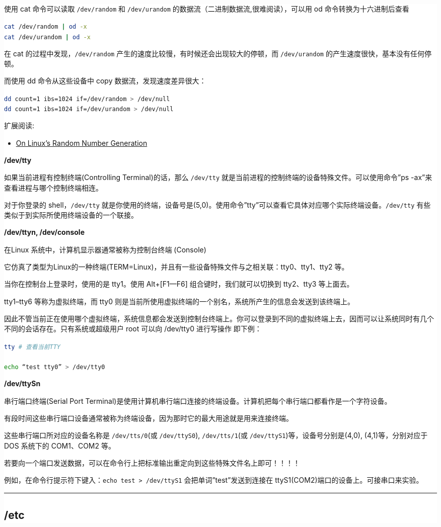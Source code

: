 使用 cat 命令可以读取 `/dev/random` 和 `/dev/urandom` 的数据流（二进制数据流,很难阅读），可以用 od 命令转换为十六进制后查看
```bash
cat /dev/random | od -x
cat /dev/urandom | od -x
```

在 cat 的过程中发现，`/dev/random` 产生的速度比较慢，有时候还会出现较大的停顿，而 `/dev/urandom` 的产生速度很快，基本没有任何停顿。

而使用 dd 命令从这些设备中 copy 数据流，发现速度差异很大：
```bash
dd count=1 ibs=1024 if=/dev/random > /dev/null
dd count=1 ibs=1024 if=/dev/urandom > /dev/null
```

扩展阅读:
- [On Linux’s Random Number Generation](https://research.nccgroup.com/2019/12/19/on-linuxs-random-number-generation/)

**/dev/tty**

如果当前进程有控制终端(Controlling Terminal)的话，那么 `/dev/tty` 就是当前进程的控制终端的设备特殊文件。可以使用命令”ps -ax”来查看进程与哪个控制终端相连。

对于你登录的 shell，`/dev/tty` 就是你使用的终端，设备号是(5,0)。使用命令”tty”可以查看它具体对应哪个实际终端设备。`/dev/tty` 有些类似于到实际所使用终端设备的一个联接。

**/dev/ttyn, /dev/console**

在Linux 系统中，计算机显示器通常被称为控制台终端 (Console)

它仿真了类型为Linux的一种终端(TERM=Linux)，并且有一些设备特殊文件与之相关联：tty0、tty1、tty2 等。

当你在控制台上登录时，使用的是 tty1。使用 Alt+[F1—F6] 组合键时，我们就可以切换到 tty2、tty3 等上面去。

tty1–tty6 等称为虚拟终端，而 tty0 则是当前所使用虚拟终端的一个别名，系统所产生的信息会发送到该终端上。

因此不管当前正在使用哪个虚拟终端，系统信息都会发送到控制台终端上。你可以登录到不同的虚拟终端上去，因而可以让系统同时有几个不同的会话存在。只有系统或超级用户 root 可以向 /dev/tty0 进行写操作 即下例：
```bash
tty # 查看当前TTY

echo “test tty0” > /dev/tty0
```

**/dev/ttySn**

串行端口终端(Serial Port Terminal)是使用计算机串行端口连接的终端设备。计算机把每个串行端口都看作是一个字符设备。

有段时间这些串行端口设备通常被称为终端设备，因为那时它的最大用途就是用来连接终端。

这些串行端口所对应的设备名称是 `/dev/tts/0`(或 `/dev/ttyS0`), `/dev/tts/1`(或 `/dev/ttyS1`)等，设备号分别是(4,0), (4,1)等，分别对应于 DOS 系统下的 COM1、COM2 等。

若要向一个端口发送数据，可以在命令行上把标准输出重定向到这些特殊文件名上即可！！！！

例如，在命令行提示符下键入：`echo test > /dev/ttyS1` 会把单词”test”发送到连接在 ttyS1(COM2)端口的设备上。可接串口来实验。

---

## /etc
